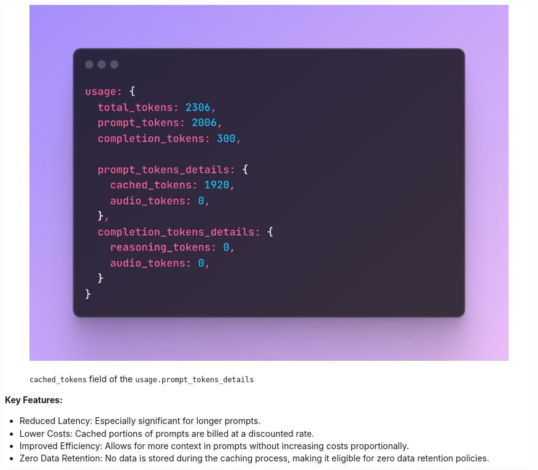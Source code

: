 <figure><img src="../../../.gitbook/assets/Code export.png" alt=""><figcaption><p><code>cached_tokens</code> field of the <code>usage.prompt_tokens_details</code> </p></figcaption></figure>

**Key Features:**

* Reduced Latency: Especially significant for longer prompts.
* Lower Costs: Cached portions of prompts are billed at a discounted rate.
* Improved Efficiency: Allows for more context in prompts without increasing costs proportionally.
* Zero Data Retention: No data is stored during the caching process, making it eligible for zero data retention policies.
